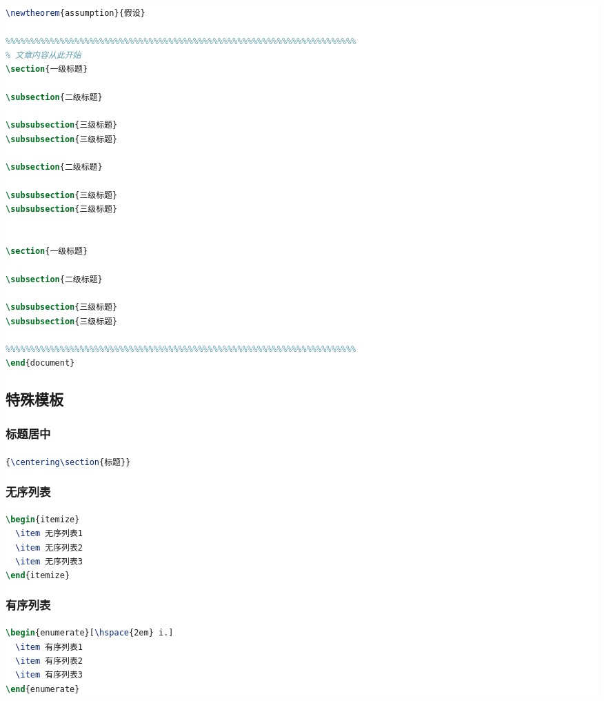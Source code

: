 ```latex
\newtheorem{assumption}{假设}

%%%%%%%%%%%%%%%%%%%%%%%%%%%%%%%%%%%%%%%%%%%%%%%%%%%%%%%%%%%%%%%%%%%%%%%
% 文章内容从此开始
\section{一级标题}

\subsection{二级标题}

\subsubsection{三级标题}
\subsubsection{三级标题}

\subsection{二级标题}

\subsubsection{三级标题}
\subsubsection{三级标题}


\section{一级标题}

\subsection{二级标题}

\subsubsection{三级标题}
\subsubsection{三级标题}

%%%%%%%%%%%%%%%%%%%%%%%%%%%%%%%%%%%%%%%%%%%%%%%%%%%%%%%%%%%%%%%%%%%%%%%
\end{document}
```

## 特殊模板

### 标题居中

```latex
{\centering\section{标题}}
```

### 无序列表

```latex
\begin{itemize}
  \item 无序列表1
  \item 无序列表2
  \item 无序列表3
\end{itemize}
```

### 有序列表

```latex
\begin{enumerate}[\hspace{2em} i.]
  \item 有序列表1
  \item 有序列表2
  \item 有序列表3
\end{enumerate}
```
